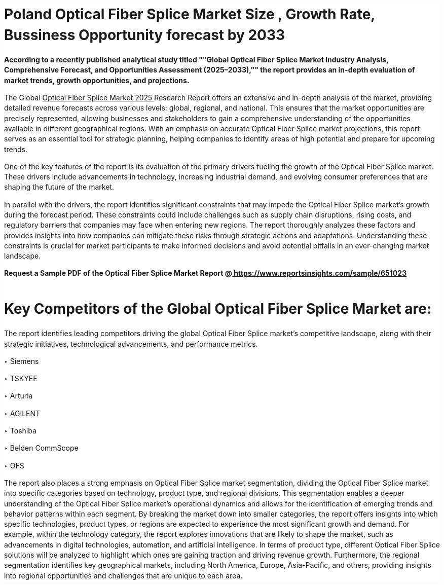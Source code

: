 # Poland Optical Fiber Splice Market Size , Growth Rate, Bussiness Opportunity forecast by 2033

<strong>According to a recently published analytical study titled ""Global Optical Fiber Splice Market Industry Analysis, Comprehensive Forecast, and Opportunities Assessment (2025–2033),"" the report provides an in-depth evaluation of market trends, growth opportunities, and projections.</strong>

The Global <a href=https://www.reportsinsights.com/sample/651023>Optical Fiber Splice Market 2025 </a> Research Report offers an extensive and in-depth analysis of the market, providing detailed revenue forecasts across various levels: global, regional, and national. This ensures that the market opportunities are precisely represented, allowing businesses and stakeholders to gain a comprehensive understanding of the opportunities available in different geographical regions. With an emphasis on accurate Optical Fiber Splice market projections, this report serves as an essential tool for strategic planning, helping companies to identify areas of high potential and prepare for upcoming trends.

One of the key features of the report is its evaluation of the primary drivers fueling the growth of the Optical Fiber Splice market. These drivers include advancements in technology, increasing industrial demand, and evolving consumer preferences that are shaping the future of the market. 

In parallel with the drivers, the report identifies significant constraints that may impede the Optical Fiber Splice market’s growth during the forecast period. These constraints could include challenges such as supply chain disruptions, rising costs, and regulatory barriers that companies may face when entering new regions. The report thoroughly analyzes these factors and provides insights into how companies can mitigate these risks through strategic actions and adaptations. Understanding these constraints is crucial for market participants to make informed decisions and avoid potential pitfalls in an ever-changing market landscape.

<strong>Request a Sample PDF of the Optical Fiber Splice Market Report </strong><strong>@<a href=https://www.reportsinsights.com/sample/651023> https://www.reportsinsights.com/sample/651023</a></strong></font>

# <strong>Key Competitors of the Global Optical Fiber Splice Market are:</strong>

The report identifies leading competitors driving the global Optical Fiber Splice market’s competitive landscape, along with their strategic initiatives, technological advancements, and performance metrics.

‣ Siemens

‣ TSKYEE

‣ Arturia

‣ AGILENT

‣ Toshiba

‣ Belden CommScope

‣ OFS

The report also places a strong emphasis on Optical Fiber Splice market segmentation, dividing the Optical Fiber Splice market into specific categories based on technology, product type, and regional divisions. This segmentation enables a deeper understanding of the Optical Fiber Splice market’s operational dynamics and allows for the identification of emerging trends and behavior patterns within each segment. By breaking the market down into smaller categories, the report offers insights into which specific technologies, product types, or regions are expected to experience the most significant growth and demand. For example, within the technology category, the report explores innovations that are likely to shape the market, such as advancements in digital technologies, automation, and artificial intelligence. In terms of product type, different Optical Fiber Splice solutions will be analyzed to highlight which ones are gaining traction and driving revenue growth. Furthermore, the regional segmentation identifies key geographical markets, including North America, Europe, Asia-Pacific, and others, providing insights into regional opportunities and challenges that are unique to each area.
